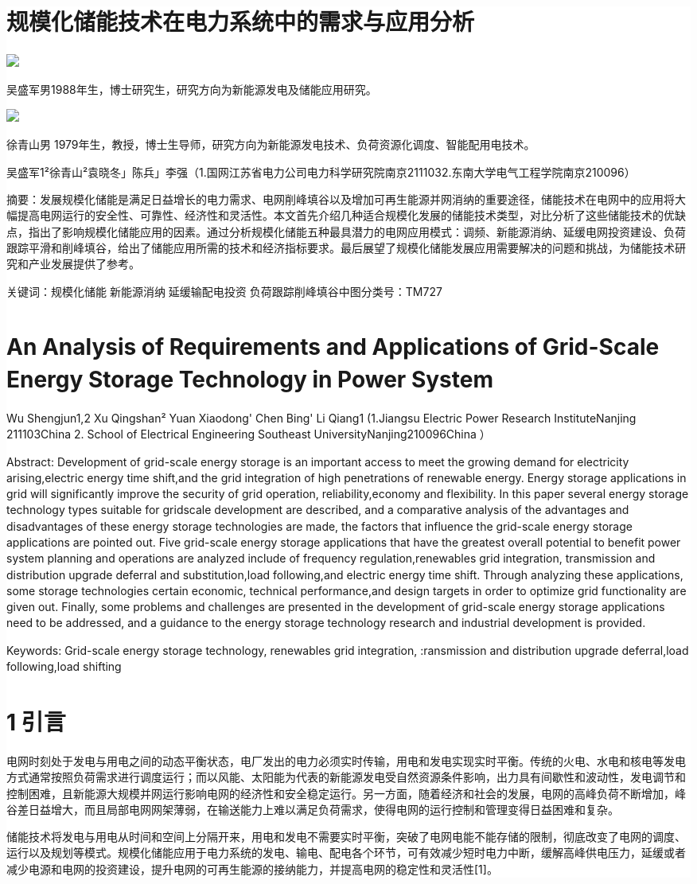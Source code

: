 # 规模化储能技术在电力系统中的需求与应用分析

![](images/0582221e54919e5dd6e73e653842cf08115e2b3087a71a6aa058e3fb68c88993.jpg)

吴盛军男1988年生，博士研究生，研究方向为新能源发电及储能应用研究。

![](images/6b35b9ac5f6363e9d0ccd5c27c555a18cb6a58a6647c2c4964b2183285b7003a.jpg)

徐青山男 1979年生，教授，博士生导师，研究方向为新能源发电技术、负荷资源化调度、智能配用电技术。

吴盛军1²徐青山²袁晓冬」陈兵」李强（1.国网江苏省电力公司电力科学研究院南京2111032.东南大学电气工程学院南京210096）

摘要：发展规模化储能是满足日益增长的电力需求、电网削峰填谷以及增加可再生能源并网消纳的重要途径，储能技术在电网中的应用将大幅提高电网运行的安全性、可靠性、经济性和灵活性。本文首先介绍几种适合规模化发展的储能技术类型，对比分析了这些储能技术的优缺点，指出了影响规模化储能应用的因素。通过分析规模化储能五种最具潜力的电网应用模式：调频、新能源消纳、延缓电网投资建设、负荷跟踪平滑和削峰填谷，给出了储能应用所需的技术和经济指标要求。最后展望了规模化储能发展应用需要解决的问题和挑战，为储能技术研究和产业发展提供了参考。

关键词：规模化储能 新能源消纳 延缓输配电投资 负荷跟踪削峰填谷中图分类号：TM727

# An Analysis of Requirements and Applications of Grid-Scale Energy Storage Technology in Power System

Wu Shengjun1,2 Xu Qingshan² Yuan Xiaodong' Chen Bing' Li Qiang1 (1.Jiangsu Electric Power Research InstituteNanjing 211103China 2. School of Electrical Engineering Southeast UniversityNanjing210096China ）

Abstract: Development of grid-scale energy storage is an important access to meet the growing demand for electricity arising,electric energy time shift,and the grid integration of high penetrations of renewable energy. Energy storage applications in grid will significantly improve the security of grid operation, reliability,economy and flexibility. In this paper several energy storage technology types suitable for gridscale development are described, and a comparative analysis of the advantages and disadvantages of these energy storage technologies are made, the factors that influence the grid-scale energy storage applications are pointed out. Five grid-scale energy storage applications that have the greatest overall potential to benefit power system planning and operations are analyzed include of frequency regulation,renewables grid integration, transmission and distribution upgrade deferral and substitution,load following,and electric energy time shift. Through analyzing these applications, some storage technologies certain economic, technical performance,and design targets in order to optimize grid functionality are given out. Finally, some problems and challenges are presented in the development of grid-scale energy storage applications need to be addressed, and a guidance to the energy storage technology research and industrial development is provided.

Keywords: Grid-scale energy storage technology, renewables grid integration, :ransmission and distribution upgrade deferral,load following,load shifting

# 1 引言

电网时刻处于发电与用电之间的动态平衡状态，电厂发出的电力必须实时传输，用电和发电实现实时平衡。传统的火电、水电和核电等发电方式通常按照负荷需求进行调度运行；而以风能、太阳能为代表的新能源发电受自然资源条件影响，出力具有间歇性和波动性，发电调节和控制困难，且新能源大规模并网运行影响电网的经济性和安全稳定运行。另一方面，随着经济和社会的发展，电网的高峰负荷不断增加，峰谷差日益增大，而且局部电网网架薄弱，在输送能力上难以满足负荷需求，使得电网的运行控制和管理变得日益困难和复杂。

储能技术将发电与用电从时间和空间上分隔开来，用电和发电不需要实时平衡，突破了电网电能不能存储的限制，彻底改变了电网的调度、运行以及规划等模式。规模化储能应用于电力系统的发电、输电、配电各个环节，可有效减少短时电力中断，缓解高峰供电压力，延缓或者减少电源和电网的投资建设，提升电网的可再生能源的接纳能力，并提高电网的稳定性和灵活性[1]。

